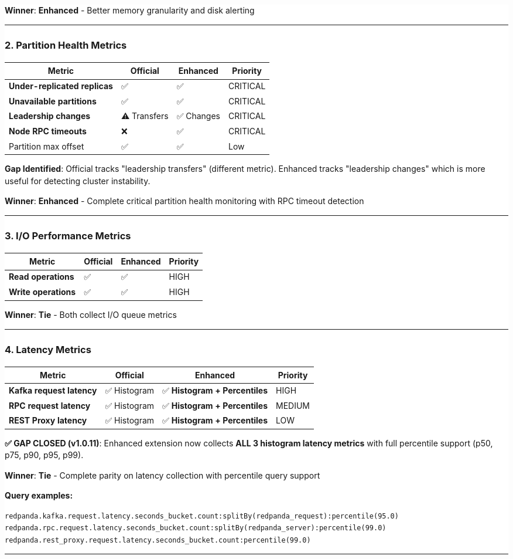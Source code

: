 **Winner**: **Enhanced** - Better memory granularity and disk alerting

---

### 2. Partition Health Metrics

| Metric | Official | Enhanced | Priority |
|--------|----------|----------|----------|
| **Under-replicated replicas** | ✅ | ✅ | CRITICAL |
| **Unavailable partitions** | ✅ | ✅ | CRITICAL |
| **Leadership changes** | ⚠️ Transfers | ✅ Changes | CRITICAL |
| **Node RPC timeouts** | ❌ | ✅ | CRITICAL |
| Partition max offset | ✅ | ✅ | Low |

**Gap Identified**: Official tracks "leadership transfers" (different metric). Enhanced tracks "leadership changes" which is more useful for detecting cluster instability.

**Winner**: **Enhanced** - Complete critical partition health monitoring with RPC timeout detection

---

### 3. I/O Performance Metrics

| Metric | Official | Enhanced | Priority |
|--------|----------|----------|----------|
| **Read operations** | ✅ | ✅ | HIGH |
| **Write operations** | ✅ | ✅ | HIGH |

**Winner**: **Tie** - Both collect I/O queue metrics

---

### 4. Latency Metrics

| Metric | Official | Enhanced | Priority |
|--------|----------|----------|----------|
| **Kafka request latency** | ✅ Histogram | ✅ **Histogram + Percentiles** | HIGH |
| **RPC request latency** | ✅ Histogram | ✅ **Histogram + Percentiles** | MEDIUM |
| **REST Proxy latency** | ✅ Histogram | ✅ **Histogram + Percentiles** | LOW |

**✅ GAP CLOSED (v1.0.11)**: Enhanced extension now collects **ALL 3 histogram latency metrics** with full percentile support (p50, p75, p90, p95, p99).

**Winner**: **Tie** - Complete parity on latency collection with percentile query support

**Query examples:**
```
redpanda.kafka.request.latency.seconds_bucket.count:splitBy(redpanda_request):percentile(95.0)
redpanda.rpc.request.latency.seconds_bucket.count:splitBy(redpanda_server):percentile(99.0)
redpanda.rest_proxy.request.latency.seconds_bucket.count:percentile(99.0)
```

---